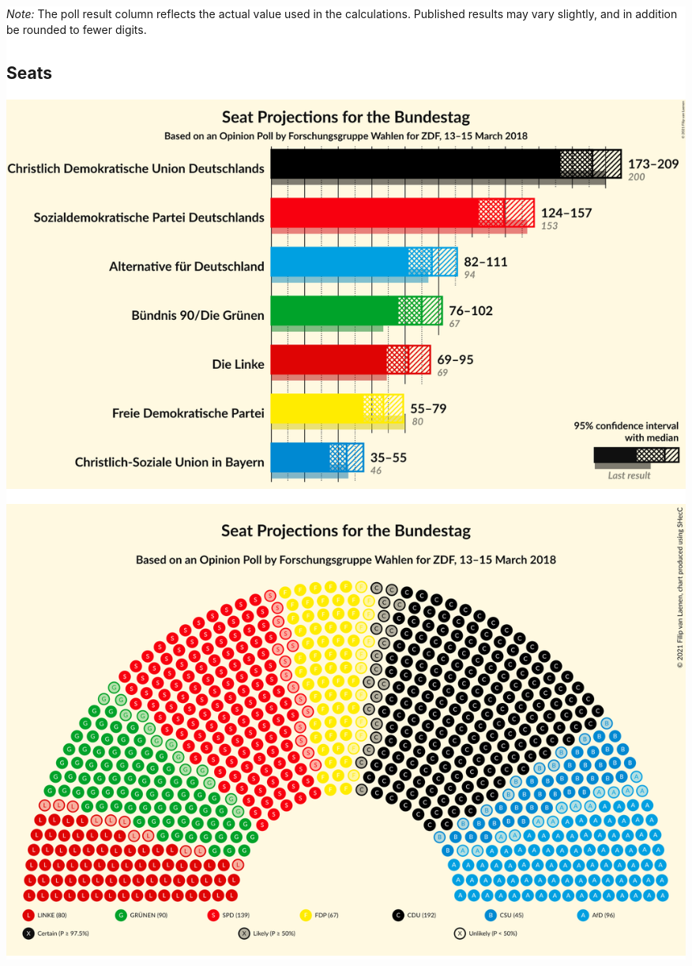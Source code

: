 *Note:* The poll result column reflects the actual value used in the calculations. Published results may vary slightly, and in addition be rounded to fewer digits.

## Seats

![Graph with seats not yet produced](2018-03-15-ForschungsgruppeWahlen-seats.png "Seats")

![Graph with seating plan not yet produced](2018-03-15-ForschungsgruppeWahlen-seating-plan.png "Seating Plan")
